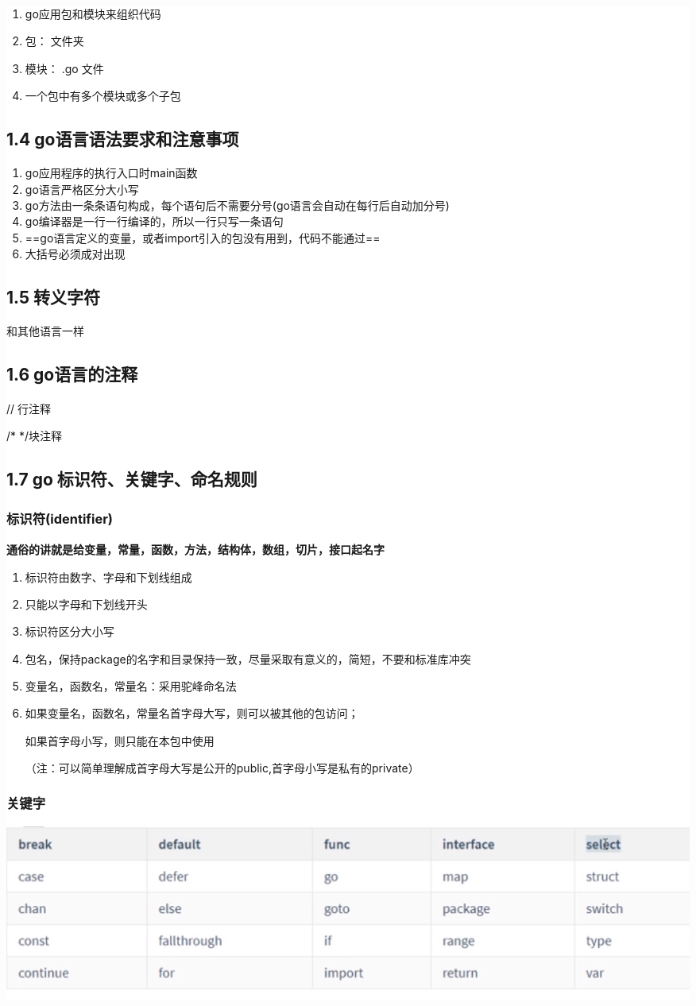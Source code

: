 1. go应用包和模块来组织代码

2. 包： 文件夹

3. 模块： .go 文件

4. 一个包中有多个模块或多个子包

## 1.4 go语言语法要求和注意事项

1. go应用程序的执行入口时main函数
2. go语言严格区分大小写
3. go方法由一条条语句构成，每个语句后不需要分号(go语言会自动在每行后自动加分号)
4. go编译器是一行一行编译的，所以一行只写一条语句
5. ==go语言定义的变量，或者import引入的包没有用到，代码不能通过==
6. 大括号必须成对出现

## 1.5 转义字符

和其他语言一样

## 1.6 go语言的注释

// 行注释

/* */块注释

## 1.7 go 标识符、关键字、命名规则

### 标识符(identifier)

**通俗的讲就是给变量，常量，函数，方法，结构体，数组，切片，接口起名字**

1. 标识符由数字、字母和下划线组成

2. 只能以字母和下划线开头

3. 标识符区分大小写

4. 包名，保持package的名字和目录保持一致，尽量采取有意义的，简短，不要和标准库冲突

5. 变量名，函数名，常量名：采用驼峰命名法

6. 如果变量名，函数名，常量名首字母大写，则可以被其他的包访问；

   如果首字母小写，则只能在本包中使用

   （注：可以简单理解成首字母大写是公开的public,首字母小写是私有的private）

### 关键字

![image-20221130124312079](golang.assets/image-20221130124312079.png)
